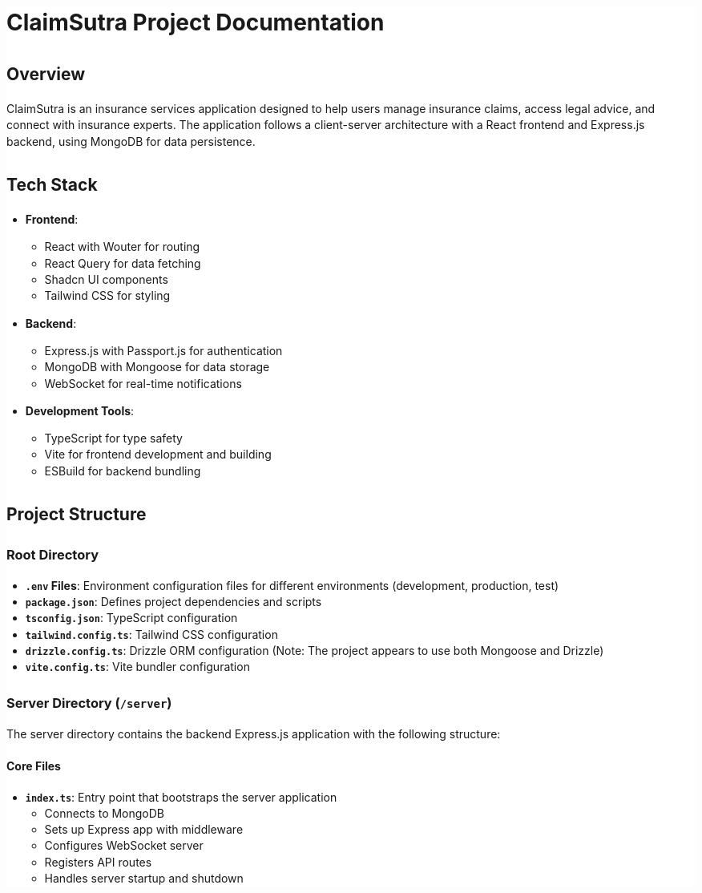 # ClaimSutra Project Documentation

## Overview

ClaimSutra is an insurance services application designed to help users manage insurance claims, access legal advice, and connect with insurance experts. The application follows a client-server architecture with a React frontend and Express.js backend, using MongoDB for data persistence.

## Tech Stack

- **Frontend**: 
  - React with Wouter for routing
  - React Query for data fetching
  - Shadcn UI components
  - Tailwind CSS for styling

- **Backend**: 
  - Express.js with Passport.js for authentication
  - MongoDB with Mongoose for data storage
  - WebSocket for real-time notifications

- **Development Tools**:
  - TypeScript for type safety
  - Vite for frontend development and building
  - ESBuild for backend bundling

## Project Structure

### Root Directory

- **`.env` Files**: Environment configuration files for different environments (development, production, test)
- **`package.json`**: Defines project dependencies and scripts
- **`tsconfig.json`**: TypeScript configuration
- **`tailwind.config.ts`**: Tailwind CSS configuration
- **`drizzle.config.ts`**: Drizzle ORM configuration (Note: The project appears to use both Mongoose and Drizzle)
- **`vite.config.ts`**: Vite bundler configuration

### Server Directory (`/server`)

The server directory contains the backend Express.js application with the following structure:

#### Core Files

- **`index.ts`**: Entry point that bootstraps the server application
  - Connects to MongoDB
  - Sets up Express app with middleware
  - Configures WebSocket server
  - Registers API routes
  - Handles server startup and shutdown
